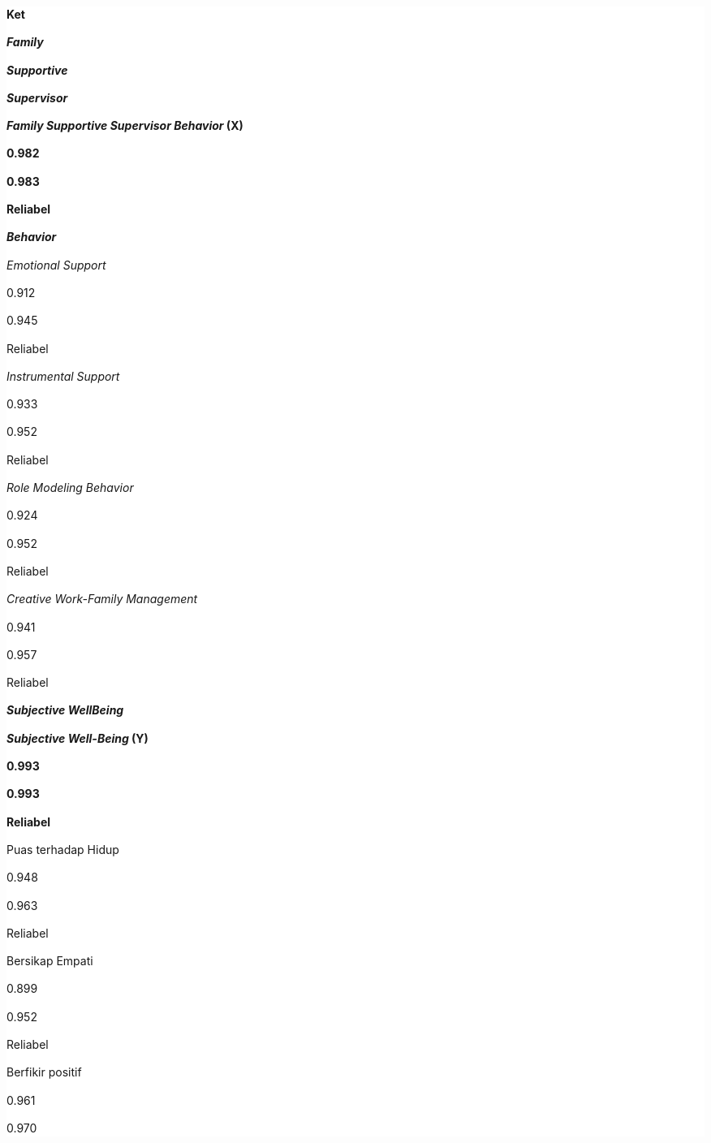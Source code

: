 <p><span class="font1" style="font-weight:bold;">Ket</span></p></td></tr>
<tr><td style="vertical-align:bottom;">
<p><span class="font1" style="font-weight:bold;font-style:italic;">Family</span></p>
<p><span class="font1" style="font-weight:bold;font-style:italic;">Supportive</span></p>
<p><span class="font1" style="font-weight:bold;font-style:italic;">Supervisor</span></p></td><td style="vertical-align:bottom;">
<p><span class="font1" style="font-weight:bold;font-style:italic;">Family Supportive Supervisor Behavior </span><span class="font1" style="font-weight:bold;">(X)</span></p></td><td style="vertical-align:top;">
<p><span class="font1" style="font-weight:bold;">0.982</span></p></td><td style="vertical-align:top;">
<p><span class="font1" style="font-weight:bold;">0.983</span></p></td><td style="vertical-align:top;">
<p><span class="font1" style="font-weight:bold;">Reliabel</span></p></td></tr>
<tr><td style="vertical-align:middle;">
<p><span class="font1" style="font-weight:bold;font-style:italic;">Behavior</span></p></td><td style="vertical-align:middle;">
<p><span class="font1" style="font-style:italic;">Emotional Support</span></p></td><td style="vertical-align:middle;">
<p><span class="font1">0.912</span></p></td><td style="vertical-align:middle;">
<p><span class="font1">0.945</span></p></td><td style="vertical-align:middle;">
<p><span class="font1">Reliabel</span></p></td></tr>
<tr><td style="vertical-align:top;"></td><td style="vertical-align:bottom;">
<p><span class="font1" style="font-style:italic;">Instrumental Support</span></p></td><td style="vertical-align:bottom;">
<p><span class="font1">0.933</span></p></td><td style="vertical-align:bottom;">
<p><span class="font1">0.952</span></p></td><td style="vertical-align:bottom;">
<p><span class="font1">Reliabel</span></p></td></tr>
<tr><td style="vertical-align:top;"></td><td style="vertical-align:middle;">
<p><span class="font1" style="font-style:italic;">Role Modeling Behavior</span></p></td><td style="vertical-align:bottom;">
<p><span class="font1">0.924</span></p></td><td style="vertical-align:bottom;">
<p><span class="font1">0.952</span></p></td><td style="vertical-align:top;">
<p><span class="font1">Reliabel</span></p></td></tr>
<tr><td style="vertical-align:top;"></td><td style="vertical-align:bottom;">
<p><span class="font1" style="font-style:italic;">Creative Work-Family Management</span></p></td><td style="vertical-align:bottom;">
<p><span class="font1">0.941</span></p></td><td style="vertical-align:bottom;">
<p><span class="font1">0.957</span></p></td><td style="vertical-align:top;">
<p><span class="font1">Reliabel</span></p></td></tr>
<tr><td style="vertical-align:bottom;">
<p><span class="font1" style="font-weight:bold;font-style:italic;">Subjective WellBeing</span></p></td><td style="vertical-align:bottom;">
<p><span class="font1" style="font-weight:bold;font-style:italic;">Subjective Well-Being </span><span class="font1" style="font-weight:bold;">(Y)</span></p></td><td style="vertical-align:top;">
<p><span class="font1" style="font-weight:bold;">0.993</span></p></td><td style="vertical-align:top;">
<p><span class="font1" style="font-weight:bold;">0.993</span></p></td><td style="vertical-align:top;">
<p><span class="font1" style="font-weight:bold;">Reliabel</span></p></td></tr>
<tr><td style="vertical-align:top;"></td><td style="vertical-align:bottom;">
<p><span class="font1">Puas terhadap Hidup</span></p></td><td style="vertical-align:bottom;">
<p><span class="font1">0.948</span></p></td><td style="vertical-align:bottom;">
<p><span class="font1">0.963</span></p></td><td style="vertical-align:bottom;">
<p><span class="font1">Reliabel</span></p></td></tr>
<tr><td style="vertical-align:top;"></td><td style="vertical-align:bottom;">
<p><span class="font1">Bersikap Empati</span></p></td><td style="vertical-align:bottom;">
<p><span class="font1">0.899</span></p></td><td style="vertical-align:bottom;">
<p><span class="font1">0.952</span></p></td><td style="vertical-align:bottom;">
<p><span class="font1">Reliabel</span></p></td></tr>
<tr><td style="vertical-align:top;"></td><td style="vertical-align:bottom;">
<p><span class="font1">Berfikir positif</span></p></td><td style="vertical-align:bottom;">
<p><span class="font1">0.961</span></p></td><td style="vertical-align:bottom;">
<p><span class="font1">0.970</span></p></td><td style="vertical-align:bottom;">